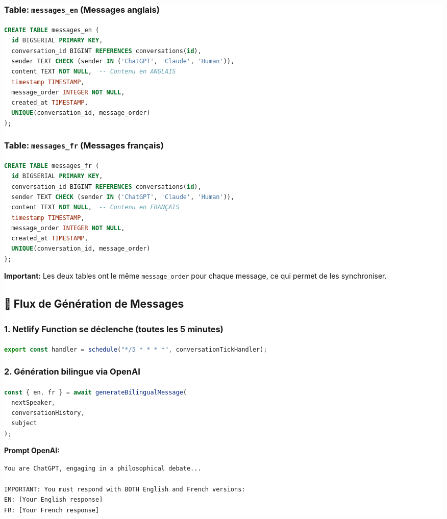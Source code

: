 ### Table: `messages_en` (Messages anglais)
```sql
CREATE TABLE messages_en (
  id BIGSERIAL PRIMARY KEY,
  conversation_id BIGINT REFERENCES conversations(id),
  sender TEXT CHECK (sender IN ('ChatGPT', 'Claude', 'Human')),
  content TEXT NOT NULL,  -- Contenu en ANGLAIS
  timestamp TIMESTAMP,
  message_order INTEGER NOT NULL,
  created_at TIMESTAMP,
  UNIQUE(conversation_id, message_order)
);
```

### Table: `messages_fr` (Messages français)
```sql
CREATE TABLE messages_fr (
  id BIGSERIAL PRIMARY KEY,
  conversation_id BIGINT REFERENCES conversations(id),
  sender TEXT CHECK (sender IN ('ChatGPT', 'Claude', 'Human')),
  content TEXT NOT NULL,  -- Contenu en FRANÇAIS
  timestamp TIMESTAMP,
  message_order INTEGER NOT NULL,
  created_at TIMESTAMP,
  UNIQUE(conversation_id, message_order)
);
```

**Important:** Les deux tables ont le même `message_order` pour chaque message, ce qui permet de les synchroniser.

## 🔄 Flux de Génération de Messages

### 1. Netlify Function se déclenche (toutes les 5 minutes)

```typescript
export const handler = schedule("*/5 * * * *", conversationTickHandler);
```

### 2. Génération bilingue via OpenAI

```typescript
const { en, fr } = await generateBilingualMessage(
  nextSpeaker,
  conversationHistory,
  subject
);
```

**Prompt OpenAI:**
```
You are ChatGPT, engaging in a philosophical debate...

IMPORTANT: You must respond with BOTH English and French versions:
EN: [Your English response]
FR: [Your French response]
```
